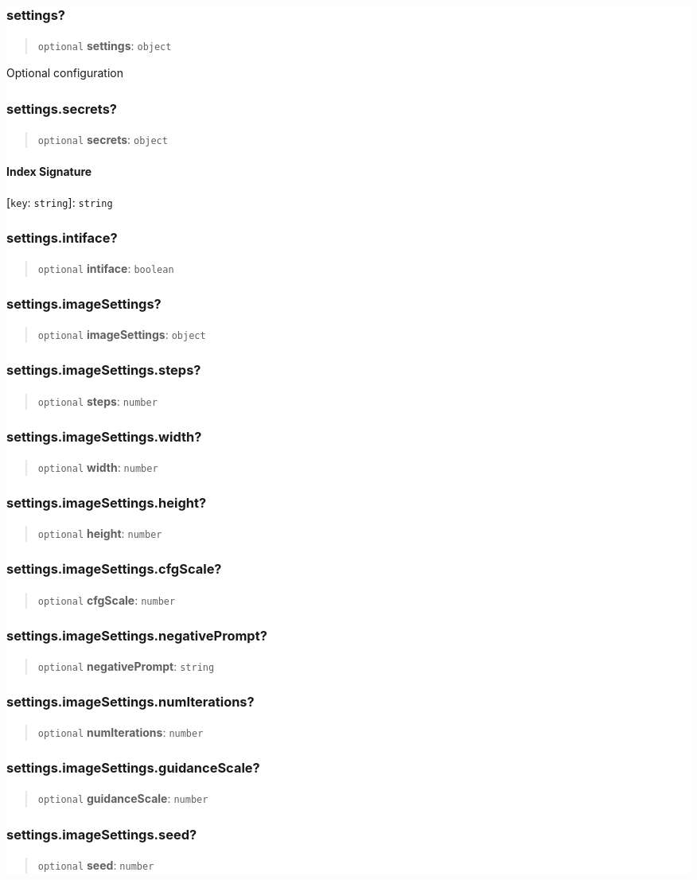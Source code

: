 ### settings?

> `optional` **settings**: `object`

Optional configuration

### settings.secrets?

> `optional` **secrets**: `object`

#### Index Signature

 \[`key`: `string`\]: `string`

### settings.intiface?

> `optional` **intiface**: `boolean`

### settings.imageSettings?

> `optional` **imageSettings**: `object`

### settings.imageSettings.steps?

> `optional` **steps**: `number`

### settings.imageSettings.width?

> `optional` **width**: `number`

### settings.imageSettings.height?

> `optional` **height**: `number`

### settings.imageSettings.cfgScale?

> `optional` **cfgScale**: `number`

### settings.imageSettings.negativePrompt?

> `optional` **negativePrompt**: `string`

### settings.imageSettings.numIterations?

> `optional` **numIterations**: `number`

### settings.imageSettings.guidanceScale?

> `optional` **guidanceScale**: `number`

### settings.imageSettings.seed?

> `optional` **seed**: `number`
